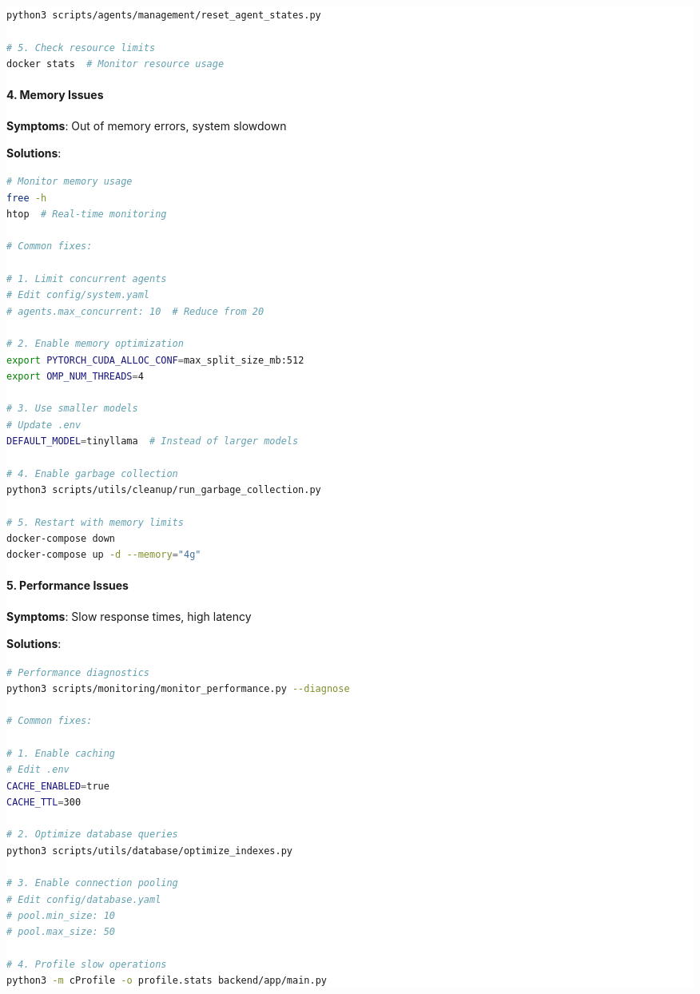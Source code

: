 ```bash
python3 scripts/agents/management/reset_agent_states.py

# 5. Check resource limits
docker stats  # Monitor resource usage
```

#### 4. Memory Issues

**Symptoms**: Out of memory errors, system slowdown

**Solutions**:

```bash
# Monitor memory usage
free -h
htop  # Real-time monitoring

# Common fixes:

# 1. Limit concurrent agents
# Edit config/system.yaml
# agents.max_concurrent: 10  # Reduce from 20

# 2. Enable memory optimization
export PYTORCH_CUDA_ALLOC_CONF=max_split_size_mb:512
export OMP_NUM_THREADS=4

# 3. Use smaller models
# Update .env
DEFAULT_MODEL=tinyllama  # Instead of larger models

# 4. Enable garbage collection
python3 scripts/utils/cleanup/run_garbage_collection.py

# 5. Restart with memory limits
docker-compose down
docker-compose up -d --memory="4g"
```

#### 5. Performance Issues

**Symptoms**: Slow response times, high latency

**Solutions**:

```bash
# Performance diagnostics
python3 scripts/monitoring/monitor_performance.py --diagnose

# Common fixes:

# 1. Enable caching
# Edit .env
CACHE_ENABLED=true
CACHE_TTL=300

# 2. Optimize database queries
python3 scripts/utils/database/optimize_indexes.py

# 3. Enable connection pooling
# Edit config/database.yaml
# pool.min_size: 10
# pool.max_size: 50

# 4. Profile slow operations
python3 -m cProfile -o profile.stats backend/app/main.py
```